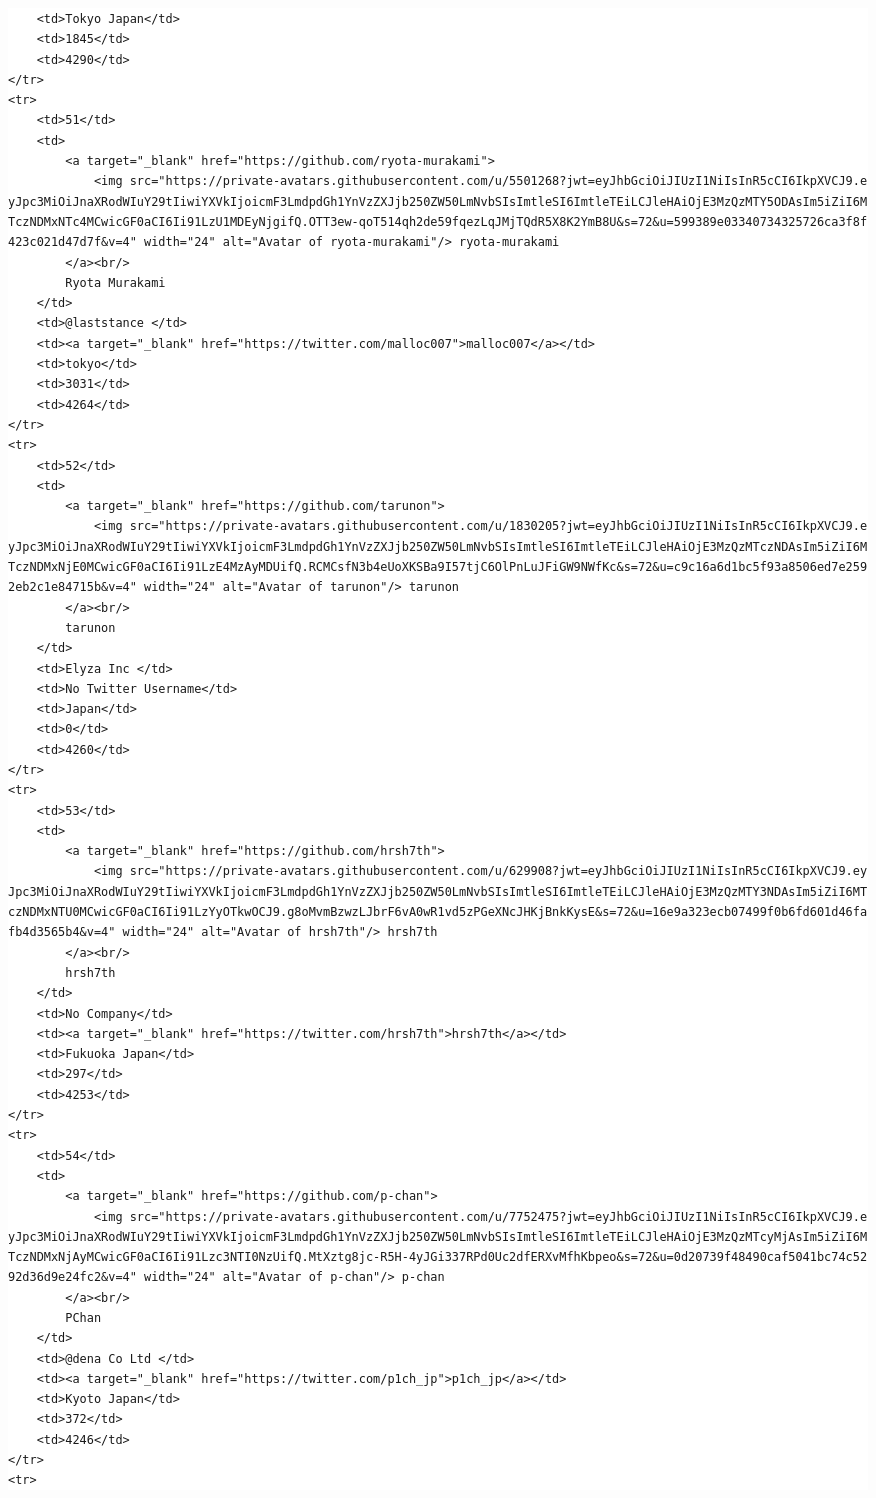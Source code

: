 		<td>Tokyo Japan</td>
		<td>1845</td>
		<td>4290</td>
	</tr>
	<tr>
		<td>51</td>
		<td>
			<a target="_blank" href="https://github.com/ryota-murakami">
				<img src="https://private-avatars.githubusercontent.com/u/5501268?jwt=eyJhbGciOiJIUzI1NiIsInR5cCI6IkpXVCJ9.eyJpc3MiOiJnaXRodWIuY29tIiwiYXVkIjoicmF3LmdpdGh1YnVzZXJjb250ZW50LmNvbSIsImtleSI6ImtleTEiLCJleHAiOjE3MzQzMTY5ODAsIm5iZiI6MTczNDMxNTc4MCwicGF0aCI6Ii91LzU1MDEyNjgifQ.OTT3ew-qoT514qh2de59fqezLqJMjTQdR5X8K2YmB8U&s=72&u=599389e03340734325726ca3f8f423c021d47d7f&v=4" width="24" alt="Avatar of ryota-murakami"/> ryota-murakami
			</a><br/>
			Ryota Murakami
		</td>
		<td>@laststance </td>
		<td><a target="_blank" href="https://twitter.com/malloc007">malloc007</a></td>
		<td>tokyo</td>
		<td>3031</td>
		<td>4264</td>
	</tr>
	<tr>
		<td>52</td>
		<td>
			<a target="_blank" href="https://github.com/tarunon">
				<img src="https://private-avatars.githubusercontent.com/u/1830205?jwt=eyJhbGciOiJIUzI1NiIsInR5cCI6IkpXVCJ9.eyJpc3MiOiJnaXRodWIuY29tIiwiYXVkIjoicmF3LmdpdGh1YnVzZXJjb250ZW50LmNvbSIsImtleSI6ImtleTEiLCJleHAiOjE3MzQzMTczNDAsIm5iZiI6MTczNDMxNjE0MCwicGF0aCI6Ii91LzE4MzAyMDUifQ.RCMCsfN3b4eUoXKSBa9I57tjC6OlPnLuJFiGW9NWfKc&s=72&u=c9c16a6d1bc5f93a8506ed7e2592eb2c1e84715b&v=4" width="24" alt="Avatar of tarunon"/> tarunon
			</a><br/>
			tarunon
		</td>
		<td>Elyza Inc </td>
		<td>No Twitter Username</td>
		<td>Japan</td>
		<td>0</td>
		<td>4260</td>
	</tr>
	<tr>
		<td>53</td>
		<td>
			<a target="_blank" href="https://github.com/hrsh7th">
				<img src="https://private-avatars.githubusercontent.com/u/629908?jwt=eyJhbGciOiJIUzI1NiIsInR5cCI6IkpXVCJ9.eyJpc3MiOiJnaXRodWIuY29tIiwiYXVkIjoicmF3LmdpdGh1YnVzZXJjb250ZW50LmNvbSIsImtleSI6ImtleTEiLCJleHAiOjE3MzQzMTY3NDAsIm5iZiI6MTczNDMxNTU0MCwicGF0aCI6Ii91LzYyOTkwOCJ9.g8oMvmBzwzLJbrF6vA0wR1vd5zPGeXNcJHKjBnkKysE&s=72&u=16e9a323ecb07499f0b6fd601d46fafb4d3565b4&v=4" width="24" alt="Avatar of hrsh7th"/> hrsh7th
			</a><br/>
			hrsh7th
		</td>
		<td>No Company</td>
		<td><a target="_blank" href="https://twitter.com/hrsh7th">hrsh7th</a></td>
		<td>Fukuoka Japan</td>
		<td>297</td>
		<td>4253</td>
	</tr>
	<tr>
		<td>54</td>
		<td>
			<a target="_blank" href="https://github.com/p-chan">
				<img src="https://private-avatars.githubusercontent.com/u/7752475?jwt=eyJhbGciOiJIUzI1NiIsInR5cCI6IkpXVCJ9.eyJpc3MiOiJnaXRodWIuY29tIiwiYXVkIjoicmF3LmdpdGh1YnVzZXJjb250ZW50LmNvbSIsImtleSI6ImtleTEiLCJleHAiOjE3MzQzMTcyMjAsIm5iZiI6MTczNDMxNjAyMCwicGF0aCI6Ii91Lzc3NTI0NzUifQ.MtXztg8jc-R5H-4yJGi337RPd0Uc2dfERXvMfhKbpeo&s=72&u=0d20739f48490caf5041bc74c5292d36d9e24fc2&v=4" width="24" alt="Avatar of p-chan"/> p-chan
			</a><br/>
			PChan
		</td>
		<td>@dena Co Ltd </td>
		<td><a target="_blank" href="https://twitter.com/p1ch_jp">p1ch_jp</a></td>
		<td>Kyoto Japan</td>
		<td>372</td>
		<td>4246</td>
	</tr>
	<tr>